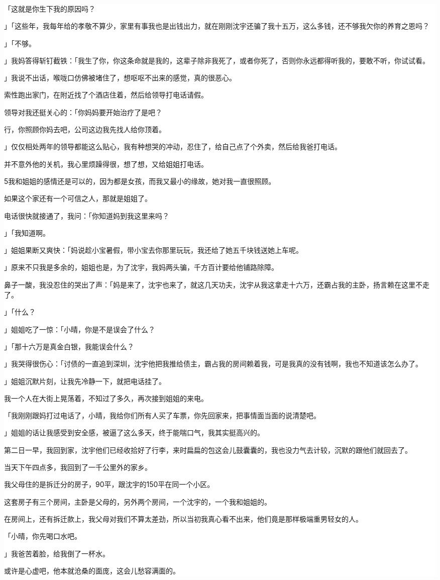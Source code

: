 「这就是你生下我的原因吗？

」「这些年，我每年给的孝敬不算少，家里有事我也是出钱出力，就在刚刚沈宇还骗了我十五万，这么多钱，还不够我欠你的养育之恩吗？

」「不够。

」我妈答得斩钉截铁：「我生了你，你这条命就是我的，这辈子除非我死了，或者你死了，否则你永远都得听我的，要敢不听，你试试看。

」我说不出话，喉咙口仿佛被堵住了，想呕呕不出来的感觉，真的很恶心。

索性跑出家门，在附近找了个酒店住着，然后给领导打电话请假。

领导对我还挺关心的：「你妈妈要开始治疗了是吧？

行，你照顾你妈去吧，公司这边我先找人给你顶着。

」仅仅相处两年的领导都能这么贴心，我有种想哭的冲动，忍住了，给自己点了个外卖，然后给我爸打电话。

并不意外他的关机，我心里烦躁得很，想了想，又给姐姐打电话。

5我和姐姐的感情还是可以的，因为都是女孩，而我又最小的缘故，她对我一直很照顾。

如果这个家还有一个可信之人，那就是姐姐了。

电话很快就接通了，我问：「你知道妈到我这里来吗？

」「我知道啊。

」姐姐果断又爽快：「妈说趁小宝暑假，带小宝去你那里玩玩，我还给了她五千块钱送她上车呢。

」原来不只我是多余的，姐姐也是，为了沈宇，我妈两头骗，千方百计要给他铺路除障。

鼻子一酸，我没忍住的哭出了声：「妈是来了，沈宇也来了，就这几天功夫，沈宇从我这拿走十六万，还霸占我的主卧，扬言赖在这里不走了。

」「什么？

」姐姐吃了一惊：「小晴，你是不是误会了什么？

」「那十六万是真金白银，我能误会什么？

」我哭得很伤心：「讨债的一直追到深圳，沈宇他把我推给债主，霸占我的房间赖着我，可是我真的没有钱啊，我也不知道该怎么办了。

」姐姐沉默片刻，让我先冷静一下，就把电话挂了。

我一个人在大街上晃荡着，不知过了多久，再次接到姐姐的来电。

「我刚刚跟妈打过电话了，小晴，我给你们所有人买了车票，你先回家来，把事情面当面的说清楚吧。

」姐姐的话让我感受到安全感，被逼了这么多天，终于能喘口气，我其实挺高兴的。

第二日一早，我回到家，沈宇他们已经收拾好了行李，来时扁扁的包这会儿鼓囊囊的，我也没力气去计较，沉默的跟他们就回去了。

当天下午四点多，我回到了一千公里外的家乡。

我父母住的是拆迁分的房子，90平，跟沈宇的150平在同一个小区。

这套房子有三个房间，主卧是父母的，另外两个房间，一个沈宇的，一个我和姐姐的。

在房间上，还有拆迁款上，我父母对我们不算太差劲，所以当初我真心看不出来，他们竟是那样极端重男轻女的人。

「小晴，你先喝口水吧。

」我爸苦着脸，给我倒了一杯水。

或许是心虚吧，他本就沧桑的面庞，这会儿愁容满面的。
